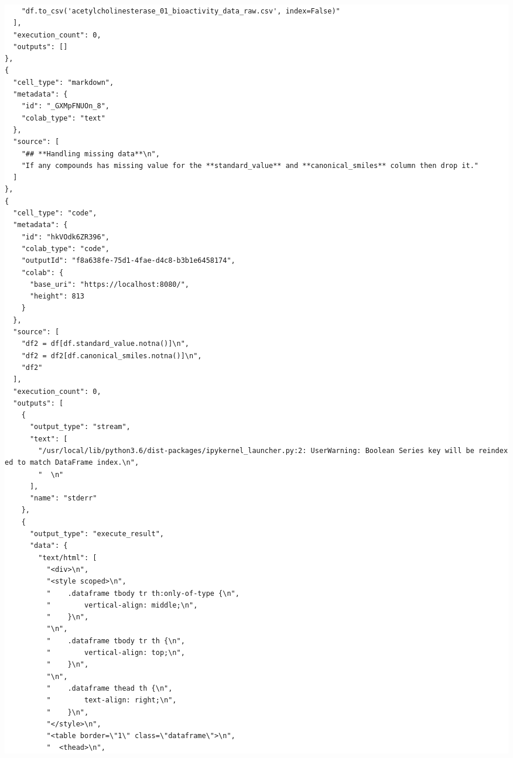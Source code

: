         "df.to_csv('acetylcholinesterase_01_bioactivity_data_raw.csv', index=False)"
      ],
      "execution_count": 0,
      "outputs": []
    },
    {
      "cell_type": "markdown",
      "metadata": {
        "id": "_GXMpFNUOn_8",
        "colab_type": "text"
      },
      "source": [
        "## **Handling missing data**\n",
        "If any compounds has missing value for the **standard_value** and **canonical_smiles** column then drop it."
      ]
    },
    {
      "cell_type": "code",
      "metadata": {
        "id": "hkVOdk6ZR396",
        "colab_type": "code",
        "outputId": "f8a638fe-75d1-4fae-d4c8-b3b1e6458174",
        "colab": {
          "base_uri": "https://localhost:8080/",
          "height": 813
        }
      },
      "source": [
        "df2 = df[df.standard_value.notna()]\n",
        "df2 = df2[df.canonical_smiles.notna()]\n",
        "df2"
      ],
      "execution_count": 0,
      "outputs": [
        {
          "output_type": "stream",
          "text": [
            "/usr/local/lib/python3.6/dist-packages/ipykernel_launcher.py:2: UserWarning: Boolean Series key will be reindexed to match DataFrame index.\n",
            "  \n"
          ],
          "name": "stderr"
        },
        {
          "output_type": "execute_result",
          "data": {
            "text/html": [
              "<div>\n",
              "<style scoped>\n",
              "    .dataframe tbody tr th:only-of-type {\n",
              "        vertical-align: middle;\n",
              "    }\n",
              "\n",
              "    .dataframe tbody tr th {\n",
              "        vertical-align: top;\n",
              "    }\n",
              "\n",
              "    .dataframe thead th {\n",
              "        text-align: right;\n",
              "    }\n",
              "</style>\n",
              "<table border=\"1\" class=\"dataframe\">\n",
              "  <thead>\n",